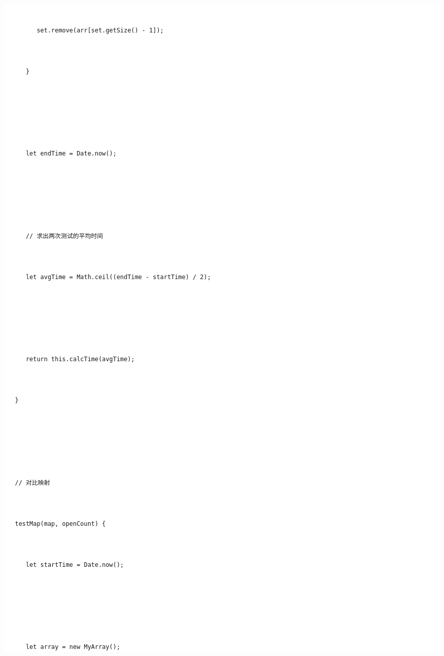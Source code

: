    ```
   
   
            set.remove(arr[set.getSize() - 1]);
   
   
   
         }
   
   
   
    
   
   
   
         let endTime = Date.now();
   
   
   
    
   
   
   
         // 求出两次测试的平均时间
   
   
   
         let avgTime = Math.ceil((endTime - startTime) / 2);
   
   
   
    
   
   
   
         return this.calcTime(avgTime);
   
   
   
      }
   
   
   
    
   
   
   
      // 对比映射
   
   
   
      testMap(map, openCount) {
   
   
   
         let startTime = Date.now();
   
   
   
    
   
   
   
         let array = new MyArray();
   ```